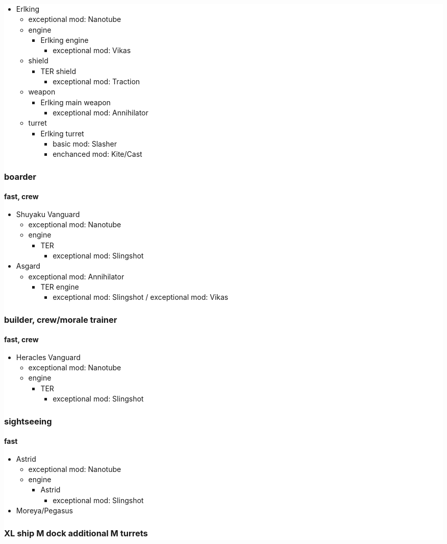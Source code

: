 - Erlking
  - exceptional mod: Nanotube
  - engine
    - Erlking engine
      - exceptional mod: Vikas
  - shield
    - TER shield
      - exceptional mod: Traction
  - weapon
    - Erlking main weapon
      - exceptional mod: Annihilator
  - turret
    - Erlking turret
      - basic mod: Slasher
      - enchanced mod: Kite/Cast

### boarder

**fast, crew**

- Shuyaku Vanguard
  - exceptional mod: Nanotube
  - engine
    - TER
      - exceptional mod: Slingshot
- Asgard
  - exceptional mod: Annihilator
    - TER engine
      - exceptional mod: Slingshot / exceptional mod: Vikas

### builder, crew/morale trainer

**fast, crew**

- Heracles Vanguard
  - exceptional mod: Nanotube
  - engine
    - TER
      - exceptional mod: Slingshot

### sightseeing

**fast**

- Astrid
  - exceptional mod: Nanotube
  - engine
    - Astrid
      - exceptional mod: Slingshot
- Moreya/Pegasus

### XL ship M dock additional M turrets
